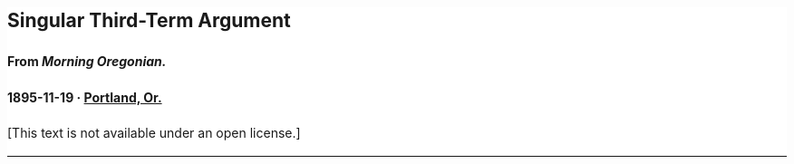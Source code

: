 
## Singular Third-Term Argument

#### From _Morning Oregonian._

#### 1895-11-19 &middot; [Portland, Or.](http://dbpedia.org/resource/Portland%2C_Oregon)

[This text is not available under an open license.]

---

